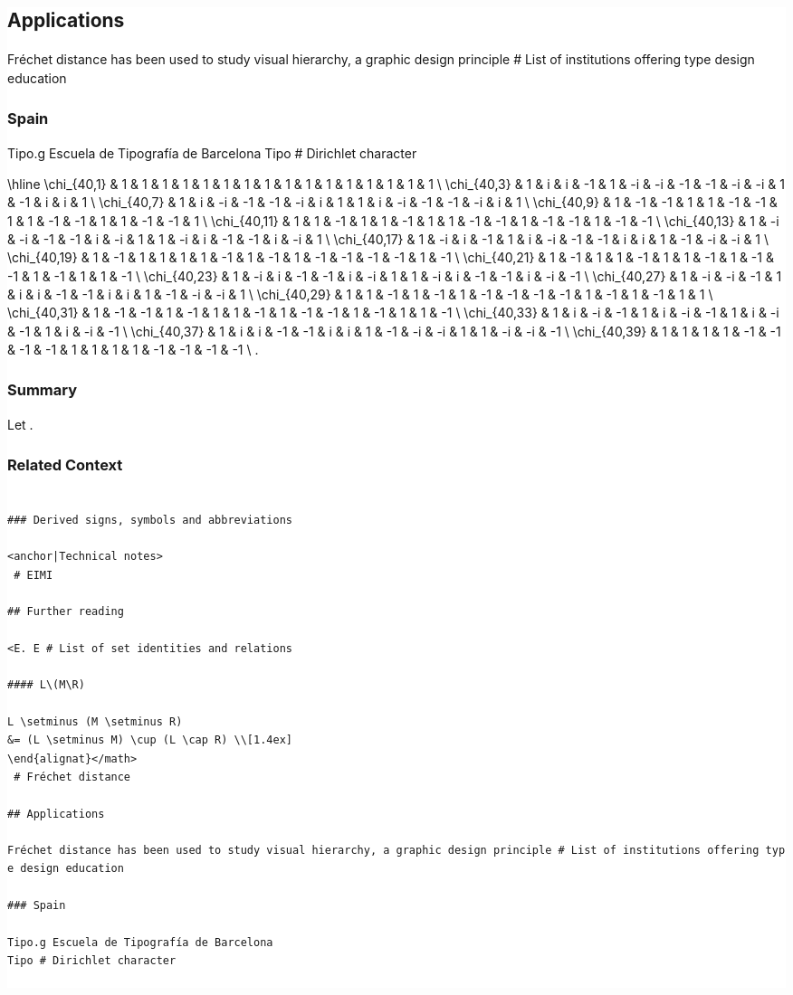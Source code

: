 ## Applications

Fréchet distance has been used to study visual hierarchy, a graphic design principle # List of institutions offering type design education

### Spain

Tipo.g Escuela de Tipografía de Barcelona
Tipo # Dirichlet character


\hline
\chi_{40,1} & 1 & 1 & 1 & 1 & 1 & 1 & 1 & 1 & 1 & 1 & 1 & 1 & 1 & 1 & 1 & 1 \\
\chi_{40,3} & 1 & i & i & -1 & 1 & -i & -i & -1 & -1 & -i & -i & 1 & -1 & i & i & 1 \\
\chi_{40,7} & 1 & i & -i & -1 & -1 & -i & i & 1 & 1 & i & -i & -1 & -1 & -i & i & 1 \\
\chi_{40,9} & 1 & -1 & -1 & 1 & 1 & -1 & -1 & 1 & 1 & -1 & -1 & 1 & 1 & -1 & -1 & 1 \\
\chi_{40,11} & 1 & 1 & -1 & 1 & 1 & -1 & 1 & 1 & -1 & -1 & 1 & -1 & -1 & 1 & -1 & -1 \\
\chi_{40,13} & 1 & -i & -i & -1 & -1 & i & -i & 1 & 1 & -i & i & -1 & -1 & i & -i & 1 \\
\chi_{40,17} & 1 & -i & i & -1 & 1 & i & -i & -1 & -1 & i & i & 1 & -1 & -i & -i & 1 \\
\chi_{40,19} & 1 & -1 & 1 & 1 & 1 & 1 & -1 & 1 & -1 & 1 & -1 & -1 & -1 & -1 & 1 & -1 \\
\chi_{40,21} & 1 & -1 & 1 & 1 & -1 & 1 & 1 & -1 & 1 & -1 & -1 & 1 & -1 & 1 & 1 & -1 \\
\chi_{40,23} & 1 & -i & i & -1 & -1 & i & -i & 1 & 1 & -i & i & -1 & -1 & i & -i & -1 \\
\chi_{40,27} & 1 & -i & -i & -1 & 1 & i & i & -1 & -1 & i & i & 1 & -1 & -i & -i & 1 \\
\chi_{40,29} & 1 & 1 & -1 & 1 & -1 & 1 & -1 & -1 & -1 & -1 & 1 & -1 & 1 & -1 & 1 & 1 \\
\chi_{40,31} & 1 & -1 & -1 & 1 & -1 & 1 & 1 & -1 & 1 & -1 & -1 & 1 & -1 & 1 & 1 & -1 \\
\chi_{40,33} & 1 & i & -i & -1 & 1 & i & -i & -1 & 1 & i & -i & -1 & 1 & i & -i & -1 \\
\chi_{40,37} & 1 & i & i & -1 & -1 & i & i & 1 & -1 & -i & -i & 1 & 1 & -i & -i & -1 \\
\chi_{40,39} & 1 & 1 & 1 & 1 & -1 & -1 & -1 & -1 & 1 & 1 & 1 & 1 & -1 & -1 & -1 & -1 \\
</math>.

### Summary

Let <math>m=p_1^{k_1}p_2^{k_2}\cdots = q_1q_2 \cdots</math>.

### Related Context
```

### Derived signs, symbols and abbreviations

<anchor|Technical notes>
 # EIMI

## Further reading

<E. E # List of set identities and relations

#### L\(M\R)

L \setminus (M \setminus R) 
&= (L \setminus M) \cup (L \cap R) \\[1.4ex]
\end{alignat}</math>
 # Fréchet distance

## Applications

Fréchet distance has been used to study visual hierarchy, a graphic design principle # List of institutions offering type design education

### Spain

Tipo.g Escuela de Tipografía de Barcelona
Tipo # Dirichlet character


```